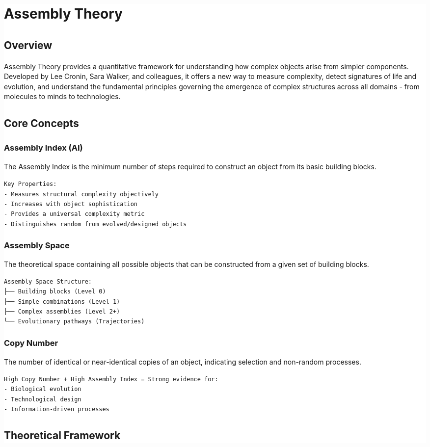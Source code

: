 # Assembly Theory

## Overview

Assembly Theory provides a quantitative framework for understanding how complex objects arise from simpler components. Developed by Lee Cronin, Sara Walker, and colleagues, it offers a new way to measure complexity, detect signatures of life and evolution, and understand the fundamental principles governing the emergence of complex structures across all domains - from molecules to minds to technologies.

## Core Concepts

### Assembly Index (AI)

The Assembly Index is the minimum number of steps required to construct an object from its basic building blocks.

```
Key Properties:
- Measures structural complexity objectively
- Increases with object sophistication
- Provides a universal complexity metric
- Distinguishes random from evolved/designed objects
```

### Assembly Space

The theoretical space containing all possible objects that can be constructed from a given set of building blocks.

```
Assembly Space Structure:
├── Building blocks (Level 0)
├── Simple combinations (Level 1)
├── Complex assemblies (Level 2+)
└── Evolutionary pathways (Trajectories)
```

### Copy Number

The number of identical or near-identical copies of an object, indicating selection and non-random processes.

```
High Copy Number + High Assembly Index = Strong evidence for:
- Biological evolution
- Technological design
- Information-driven processes
```

## Theoretical Framework
